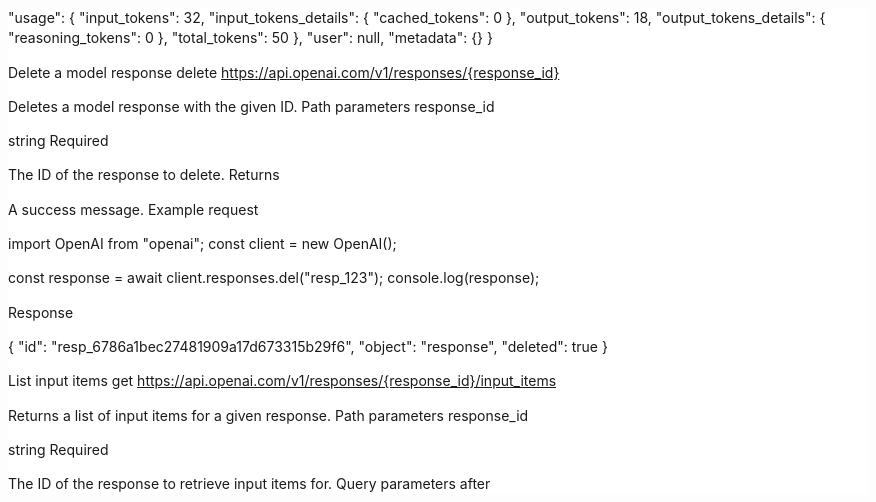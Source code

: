   "usage": {
    "input_tokens": 32,
    "input_tokens_details": {
      "cached_tokens": 0
    },
    "output_tokens": 18,
    "output_tokens_details": {
      "reasoning_tokens": 0
    },
    "total_tokens": 50
  },
  "user": null,
  "metadata": {}
}

Delete a model response
delete https://api.openai.com/v1/responses/{response_id}

Deletes a model response with the given ID.
Path parameters
response_id

string
Required

The ID of the response to delete.
Returns

A success message.
Example request

import OpenAI from "openai";
const client = new OpenAI();

const response = await client.responses.del("resp_123");
console.log(response);

Response

{
  "id": "resp_6786a1bec27481909a17d673315b29f6",
  "object": "response",
  "deleted": true
}

List input items
get https://api.openai.com/v1/responses/{response_id}/input_items

Returns a list of input items for a given response.
Path parameters
response_id

string
Required

The ID of the response to retrieve input items for.
Query parameters
after
